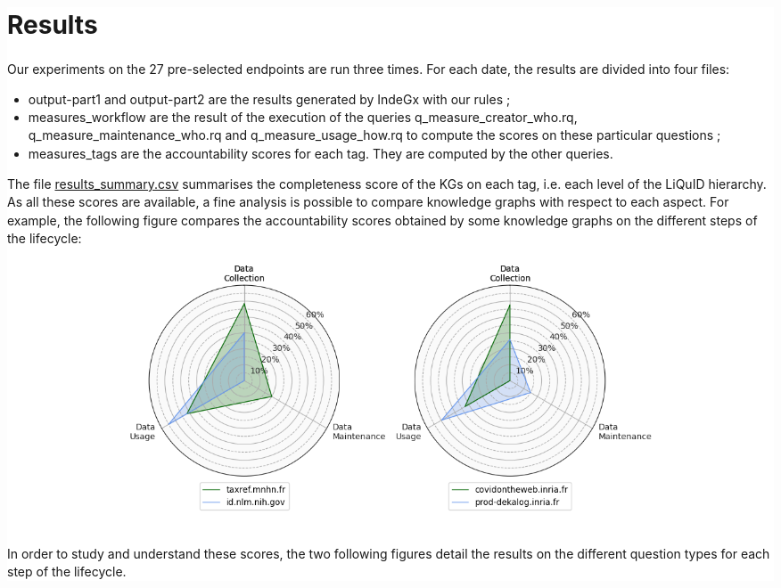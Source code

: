 # Results

Our experiments on the 27 pre-selected endpoints are run three times.
For each date, the results are divided into four files:
- output-part1 and output-part2 are the results generated by IndeGx with our rules ;
- measures_workflow are the result of the execution of the queries q_measure_creator_who.rq, q_measure_maintenance_who.rq and q_measure_usage_how.rq to compute the scores on these particular questions ;
- measures_tags are the accountability scores for each tag. They are computed by the other queries.

The file [results_summary.csv](results/results_summary.csv) summarises the completeness score of the KGs on each tag, i.e. each level of the LiQuID hierarchy.
As all these scores are available, a fine analysis is possible to compare knowledge graphs with respect to each aspect.
For example, the following figure compares the accountability scores obtained by some knowledge graphs on the different steps of the lifecycle:

<p align="center"><a href="/docs/comp_classic_inria.png"><img src="/docs/comp_classic_inria.png" alt="Comparison of two KGs on the steps of the lifecycle" width="70%" height="70%"></a></p>

In order to study and understand these scores, the two following figures detail the results on the different question types for each step of the lifecycle.